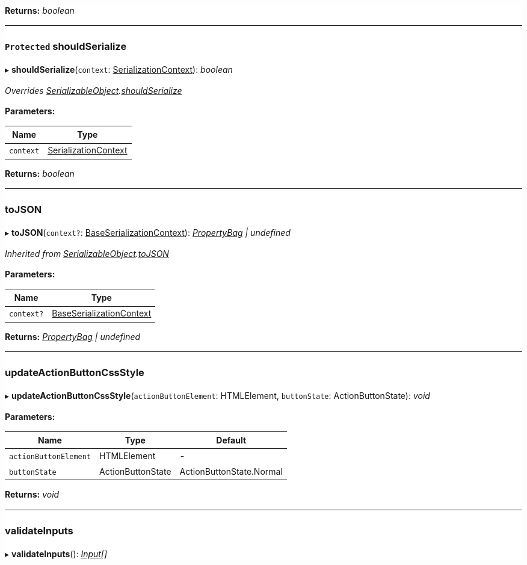 **Returns:** *boolean*

___

### `Protected` shouldSerialize

▸ **shouldSerialize**(`context`: [SerializationContext](serializationcontext.md)): *boolean*

*Overrides [SerializableObject](serializableobject.md).[shouldSerialize](serializableobject.md#protected-shouldserialize)*

**Parameters:**

Name | Type |
------ | ------ |
`context` | [SerializationContext](serializationcontext.md) |

**Returns:** *boolean*

___

###  toJSON

▸ **toJSON**(`context?`: [BaseSerializationContext](baseserializationcontext.md)): *[PropertyBag](../README.md#propertybag) | undefined*

*Inherited from [SerializableObject](serializableobject.md).[toJSON](serializableobject.md#tojson)*

**Parameters:**

Name | Type |
------ | ------ |
`context?` | [BaseSerializationContext](baseserializationcontext.md) |

**Returns:** *[PropertyBag](../README.md#propertybag) | undefined*

___

###  updateActionButtonCssStyle

▸ **updateActionButtonCssStyle**(`actionButtonElement`: HTMLElement, `buttonState`: ActionButtonState): *void*

**Parameters:**

Name | Type | Default |
------ | ------ | ------ |
`actionButtonElement` | HTMLElement | - |
`buttonState` | ActionButtonState | ActionButtonState.Normal |

**Returns:** *void*

___

###  validateInputs

▸ **validateInputs**(): *[Input](input.md)[]*

